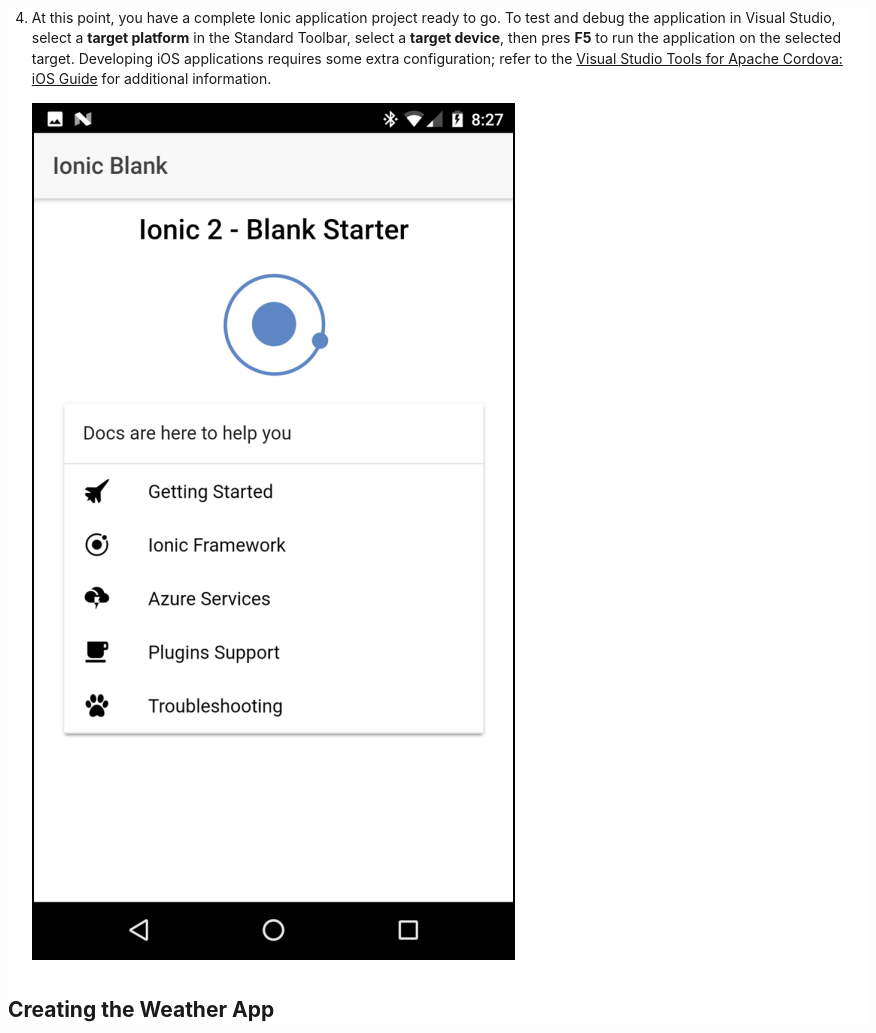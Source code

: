 4.	At this point, you have a complete Ionic application project ready to go. To test and debug the application in Visual Studio, select a **target platform** in the Standard Toolbar, select a **target device**, then pres **F5** to run the application on the selected target. Developing iOS applications requires some extra configuration; refer to the [Visual Studio Tools for Apache Cordova: iOS Guide](ios-guide.md) for additional information.

	![Ionic application running on Android](media/vs-taco-tutorial-ionic2/figure-09.png)

## Creating the Weather App
